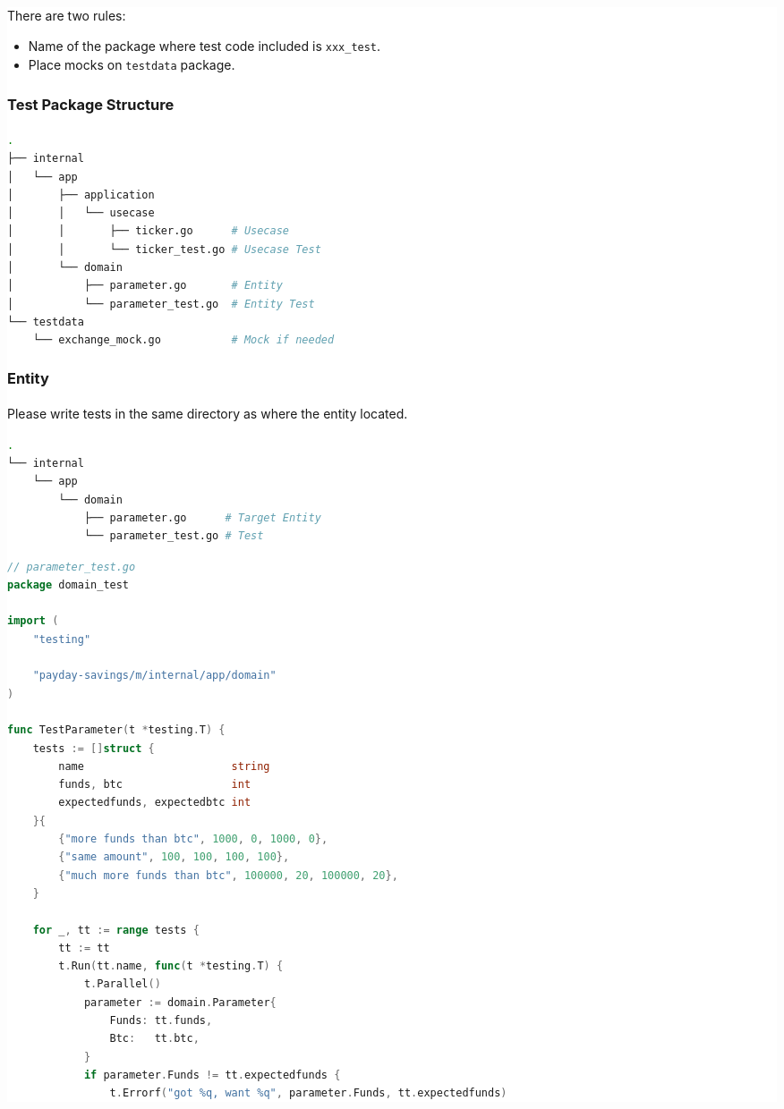 There are two rules:

- Name of the package where test code included is `xxx_test`.
- Place mocks on `testdata` package.

### Test Package Structure

```zsh
.
├── internal
│   └── app
│       ├── application
│       │   └── usecase
│       │       ├── ticker.go      # Usecase
│       │       └── ticker_test.go # Usecase Test
│       └── domain
│           ├── parameter.go       # Entity
│           └── parameter_test.go  # Entity Test
└── testdata
    └── exchange_mock.go           # Mock if needed
```

### Entity

Please write tests in the same directory as where the entity located.

```zsh
.
└── internal
    └── app
        └── domain
            ├── parameter.go      # Target Entity
            └── parameter_test.go # Test
```

```go
// parameter_test.go
package domain_test

import (
	"testing"

	"payday-savings/m/internal/app/domain"
)

func TestParameter(t *testing.T) {
	tests := []struct {
		name                       string
		funds, btc                 int
		expectedfunds, expectedbtc int
	}{
		{"more funds than btc", 1000, 0, 1000, 0},
		{"same amount", 100, 100, 100, 100},
		{"much more funds than btc", 100000, 20, 100000, 20},
	}

	for _, tt := range tests {
		tt := tt
		t.Run(tt.name, func(t *testing.T) {
			t.Parallel()
			parameter := domain.Parameter{
				Funds: tt.funds,
				Btc:   tt.btc,
			}
			if parameter.Funds != tt.expectedfunds {
				t.Errorf("got %q, want %q", parameter.Funds, tt.expectedfunds)
```